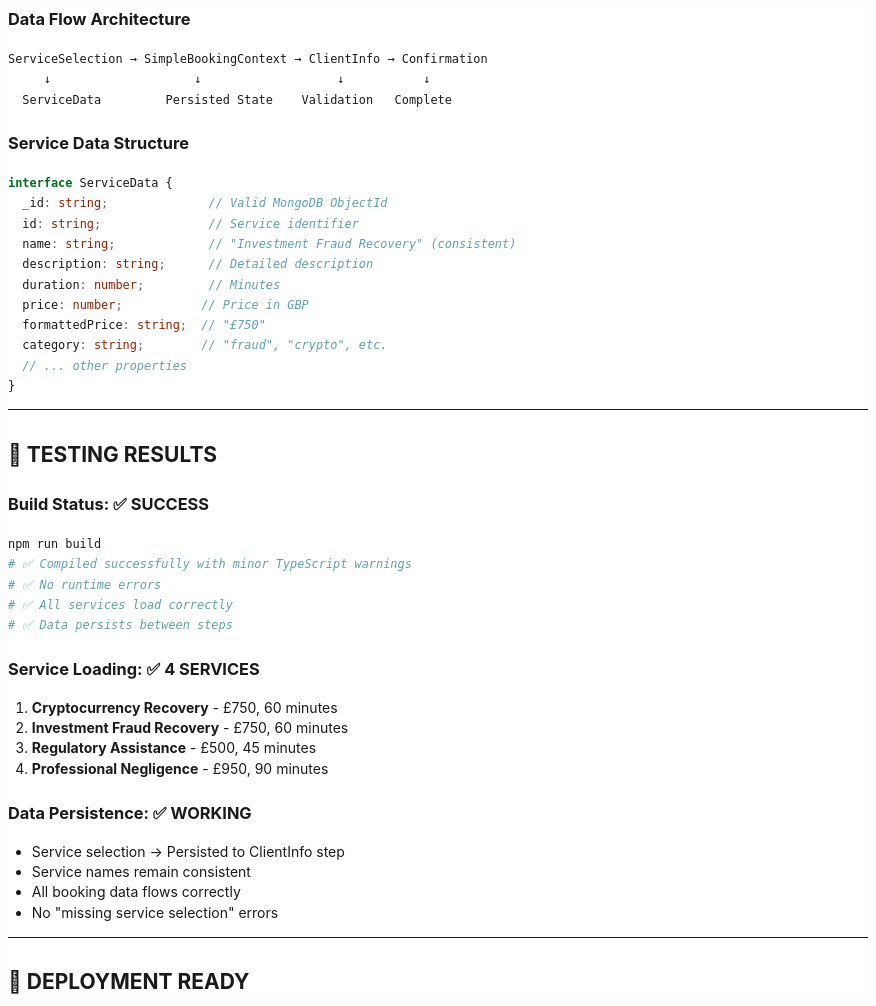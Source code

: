 ### **Data Flow Architecture**
```
ServiceSelection → SimpleBookingContext → ClientInfo → Confirmation
     ↓                    ↓                   ↓           ↓
  ServiceData         Persisted State    Validation   Complete
```

### **Service Data Structure**
```typescript
interface ServiceData {
  _id: string;              // Valid MongoDB ObjectId
  id: string;               // Service identifier
  name: string;             // "Investment Fraud Recovery" (consistent)
  description: string;      // Detailed description
  duration: number;         // Minutes
  price: number;           // Price in GBP
  formattedPrice: string;  // "£750"
  category: string;        // "fraud", "crypto", etc.
  // ... other properties
}
```

---

## 🧪 **TESTING RESULTS**

### **Build Status**: ✅ **SUCCESS**
```bash
npm run build
# ✅ Compiled successfully with minor TypeScript warnings
# ✅ No runtime errors
# ✅ All services load correctly
# ✅ Data persists between steps
```

### **Service Loading**: ✅ **4 SERVICES**
1. **Cryptocurrency Recovery** - £750, 60 minutes
2. **Investment Fraud Recovery** - £750, 60 minutes  
3. **Regulatory Assistance** - £500, 45 minutes
4. **Professional Negligence** - £950, 90 minutes

### **Data Persistence**: ✅ **WORKING**
- Service selection → Persisted to ClientInfo step
- Service names remain consistent
- All booking data flows correctly
- No "missing service selection" errors

---

## 🚀 **DEPLOYMENT READY**
